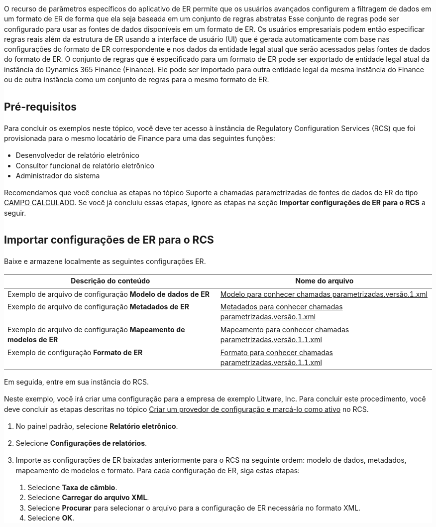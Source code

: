 O recurso de parâmetros específicos do aplicativo de ER permite que os usuários avançados configurem a filtragem de dados em um formato de ER de forma que ela seja baseada em um conjunto de regras abstratas Esse conjunto de regras pode ser configurado para usar as fontes de dados disponíveis em um formato de ER. Os usuários empresariais podem então especificar regras reais além da estrutura de ER usando a interface de usuário (UI) que é gerada automaticamente com base nas configurações do formato de ER correspondente e nos dados da entidade legal atual que serão acessados pelas fontes de dados do formato de ER. O conjunto de regras que é especificado para um formato de ER pode ser exportado de entidade legal atual da instância do Dynamics 365 Finance (Finance). Ele pode ser importado para outra entidade legal da mesma instância do Finance ou de outra instância como um conjunto de regras para o mesmo formato de ER.

## <a name="prerequisites"></a>Pré-requisitos

Para concluir os exemplos neste tópico, você deve ter acesso à instância de Regulatory Configuration Services (RCS) que foi provisionada para o mesmo locatário de Finance para uma das seguintes funções:

- Desenvolvedor de relatório eletrônico
- Consultor funcional de relatório eletrônico
- Administrador do sistema

Recomendamos que você conclua as etapas no tópico [Suporte a chamadas parametrizadas de fontes de dados de ER do tipo CAMPO CALCULADO](er-calculated-field-type.md). Se você já concluiu essas etapas, ignore as etapas na seção **Importar configurações de ER para o RCS** a seguir.

## <a name="import-er-configurations-into-rcs"></a>Importar configurações de ER para o RCS

Baixe e armazene localmente as seguintes configurações ER.

| **Descrição do conteúdo**                        | **Nome do arquivo**                                        |
|------------------------------------------------|------------------------------------------------------|
| Exemplo de arquivo de configuração **Modelo de dados de ER**    | [Modelo para conhecer chamadas parametrizadas.versão.1.xml](https://download.microsoft.com/download/2/d/b/2db913a0-3622-494e-91a2-97fc494af9b9/Modeltolearnparameterizedcalls.version.1.xml)     |
| Exemplo de arquivo de configuração **Metadados de ER**      | [Metadados para conhecer chamadas parametrizadas.versão.1.xml](https://download.microsoft.com/download/1/b/3/1b343968-5a47-4000-b5a8-6487698ef4c0/Metadatatolearnparameterizedcalls.version.1.xml)  |
| Exemplo de arquivo de configuração **Mapeamento de modelos de ER** | [Mapeamento para conhecer chamadas parametrizadas.versão.1.1.xml](https://download.microsoft.com/download/8/6/6/866e0ab6-2e05-4d98-9d52-d2da2038f6e4/Mappingtolearnparameterizedcalls.version.1.1.xml) |
| Exemplo de configuração **Formato de ER**             | [Formato para conhecer chamadas parametrizadas.versão.1.1.xml](https://download.microsoft.com/download/e/3/9/e392eadc-b9b4-4834-95c3-b8066dd00b9c/Formattolearnparameterizedcalls.version.1.1.xml)  |

Em seguida, entre em sua instância do RCS.

Neste exemplo, você irá criar uma configuração para a empresa de exemplo Litware, Inc. Para concluir este procedimento, você deve concluir as etapas descritas no tópico [Criar um provedor de configuração e marcá-lo como ativo](tasks/er-configuration-provider-mark-it-active-2016-11.md) no RCS.

1.  No painel padrão, selecione **Relatório eletrônico**.
2.  Selecione **Configurações de relatórios**.
3.  Importe as configurações de ER baixadas anteriormente para o RCS na seguinte ordem: modelo de dados, metadados, mapeamento de modelos e formato. Para cada configuração de ER, siga estas etapas:

    1.  Selecione **Taxa de câmbio**.
    2.  Selecione **Carregar do arquivo XML**.
    3.  Selecione **Procurar** para selecionar o arquivo para a configuração de ER necessária no formato XML.
    4.  Selecione **OK**.
